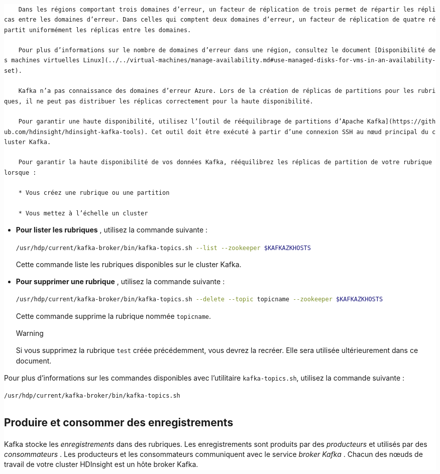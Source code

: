         Dans les régions comportant trois domaines d’erreur, un facteur de réplication de trois permet de répartir les réplicas entre les domaines d’erreur. Dans celles qui comptent deux domaines d’erreur, un facteur de réplication de quatre répartit uniformément les réplicas entre les domaines.
        
        Pour plus d’informations sur le nombre de domaines d’erreur dans une région, consultez le document [Disponibilité des machines virtuelles Linux](../../virtual-machines/manage-availability.md#use-managed-disks-for-vms-in-an-availability-set).

        Kafka n’a pas connaissance des domaines d’erreur Azure. Lors de la création de réplicas de partitions pour les rubriques, il ne peut pas distribuer les réplicas correctement pour la haute disponibilité.

        Pour garantir une haute disponibilité, utilisez l’[outil de rééquilibrage de partitions d’Apache Kafka](https://github.com/hdinsight/hdinsight-kafka-tools). Cet outil doit être exécuté à partir d’une connexion SSH au nœud principal du cluster Kafka.

        Pour garantir la haute disponibilité de vos données Kafka, rééquilibrez les réplicas de partition de votre rubrique lorsque :

        * Vous créez une rubrique ou une partition

        * Vous mettez à l’échelle un cluster

* **Pour lister les rubriques** , utilisez la commande suivante :

    ```bash
    /usr/hdp/current/kafka-broker/bin/kafka-topics.sh --list --zookeeper $KAFKAZKHOSTS
    ```

    Cette commande liste les rubriques disponibles sur le cluster Kafka.

* **Pour supprimer une rubrique** , utilisez la commande suivante :

    ```bash
    /usr/hdp/current/kafka-broker/bin/kafka-topics.sh --delete --topic topicname --zookeeper $KAFKAZKHOSTS
    ```

    Cette commande supprime la rubrique nommée `topicname`.

    > [!WARNING]  
    > Si vous supprimez la rubrique `test` créée précédemment, vous devrez la recréer. Elle sera utilisée ultérieurement dans ce document.

Pour plus d’informations sur les commandes disponibles avec l’utilitaire `kafka-topics.sh`, utilisez la commande suivante :

```bash
/usr/hdp/current/kafka-broker/bin/kafka-topics.sh
```

## <a name="produce-and-consume-records"></a>Produire et consommer des enregistrements

Kafka stocke les *enregistrements* dans des rubriques. Les enregistrements sont produits par des *producteurs* et utilisés par des *consommateurs* . Les producteurs et les consommateurs communiquent avec le service *broker Kafka* . Chacun des nœuds de travail de votre cluster HDInsight est un hôte broker Kafka.
